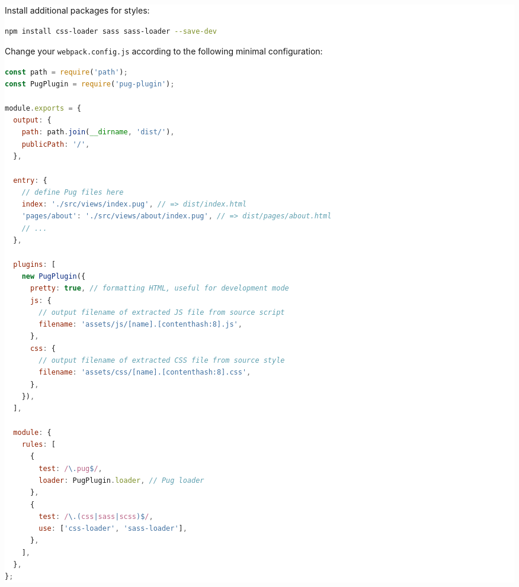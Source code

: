 Install additional packages for styles:
```bash
npm install css-loader sass sass-loader --save-dev
```

Change your `webpack.config.js` according to the following minimal configuration:

```js
const path = require('path');
const PugPlugin = require('pug-plugin');

module.exports = {
  output: {
    path: path.join(__dirname, 'dist/'),
    publicPath: '/',
  },

  entry: {
    // define Pug files here
    index: './src/views/index.pug', // => dist/index.html
    'pages/about': './src/views/about/index.pug', // => dist/pages/about.html
    // ...
  },

  plugins: [
    new PugPlugin({
      pretty: true, // formatting HTML, useful for development mode
      js: {
        // output filename of extracted JS file from source script
        filename: 'assets/js/[name].[contenthash:8].js',
      },
      css: {
        // output filename of extracted CSS file from source style
        filename: 'assets/css/[name].[contenthash:8].css',
      },
    }),
  ],

  module: {
    rules: [
      {
        test: /\.pug$/,
        loader: PugPlugin.loader, // Pug loader
      },
      {
        test: /\.(css|sass|scss)$/,
        use: ['css-loader', 'sass-loader'],
      },
    ],
  },
};
```


[ansis]: https://github.com/webdiscus/ansis
[pug-loader]: https://github.com/webdiscus/pug-loader
[pug-filter-highlight]: https://webdiscus.github.io/pug-loader/pug-filters/highlight.html
[pug-filter-markdown]: https://webdiscus.github.io/pug-loader/pug-filters/markdown.html
[html-bundler-webpack-plugin]: https://github.com/webdiscus/html-bundler-webpack-plugin